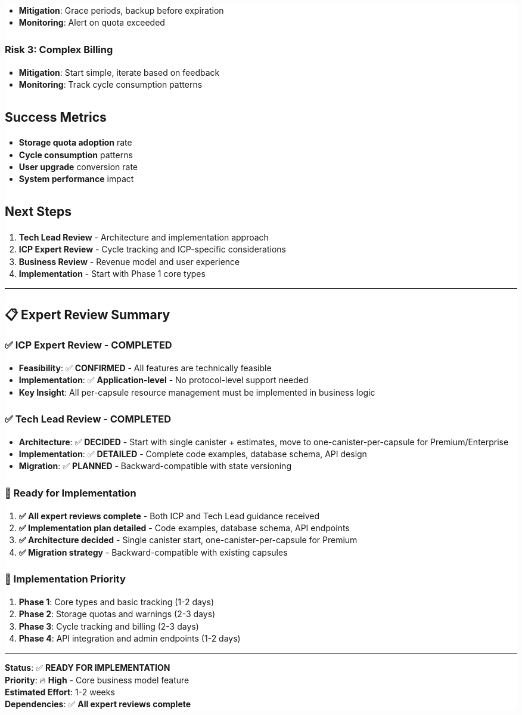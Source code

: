 - **Mitigation**: Grace periods, backup before expiration
- **Monitoring**: Alert on quota exceeded

### **Risk 3: Complex Billing**

- **Mitigation**: Start simple, iterate based on feedback
- **Monitoring**: Track cycle consumption patterns

## **Success Metrics**

- **Storage quota adoption** rate
- **Cycle consumption** patterns
- **User upgrade** conversion rate
- **System performance** impact

## **Next Steps**

1. **Tech Lead Review** - Architecture and implementation approach
2. **ICP Expert Review** - Cycle tracking and ICP-specific considerations
3. **Business Review** - Revenue model and user experience
4. **Implementation** - Start with Phase 1 core types

---

## **📋 Expert Review Summary**

### **✅ ICP Expert Review - COMPLETED**

- **Feasibility**: ✅ **CONFIRMED** - All features are technically feasible
- **Implementation**: ✅ **Application-level** - No protocol-level support needed
- **Key Insight**: All per-capsule resource management must be implemented in business logic

### **✅ Tech Lead Review - COMPLETED**

- **Architecture**: ✅ **DECIDED** - Start with single canister + estimates, move to one-canister-per-capsule for Premium/Enterprise
- **Implementation**: ✅ **DETAILED** - Complete code examples, database schema, API design
- **Migration**: ✅ **PLANNED** - Backward-compatible with state versioning

### **🎯 Ready for Implementation**

1. **✅ All expert reviews complete** - Both ICP and Tech Lead guidance received
2. **✅ Implementation plan detailed** - Code examples, database schema, API endpoints
3. **✅ Architecture decided** - Single canister start, one-canister-per-capsule for Premium
4. **✅ Migration strategy** - Backward-compatible with existing capsules

### **🚀 Implementation Priority**

1. **Phase 1**: Core types and basic tracking (1-2 days)
2. **Phase 2**: Storage quotas and warnings (2-3 days)
3. **Phase 3**: Cycle tracking and billing (2-3 days)
4. **Phase 4**: API integration and admin endpoints (1-2 days)

---

**Status**: ✅ **READY FOR IMPLEMENTATION**  
**Priority**: 🔥 **High** - Core business model feature  
**Estimated Effort**: 1-2 weeks  
**Dependencies**: ✅ **All expert reviews complete**
